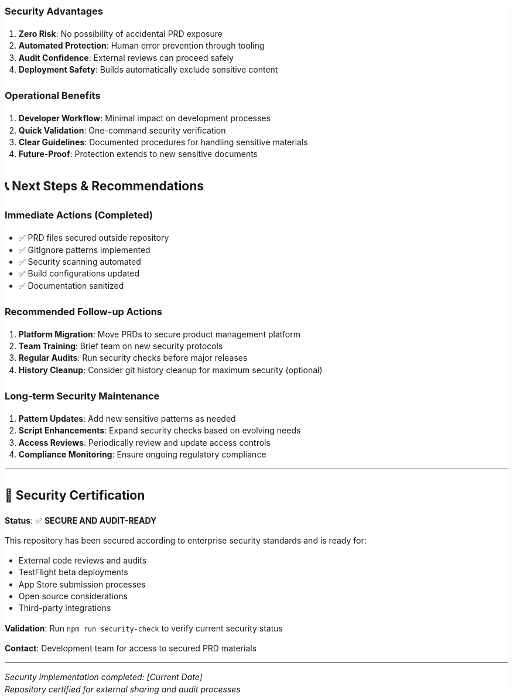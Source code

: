 ### Security Advantages
1. **Zero Risk**: No possibility of accidental PRD exposure
2. **Automated Protection**: Human error prevention through tooling
3. **Audit Confidence**: External reviews can proceed safely
4. **Deployment Safety**: Builds automatically exclude sensitive content

### Operational Benefits
1. **Developer Workflow**: Minimal impact on development processes
2. **Quick Validation**: One-command security verification
3. **Clear Guidelines**: Documented procedures for handling sensitive materials
4. **Future-Proof**: Protection extends to new sensitive documents

## 📞 Next Steps & Recommendations

### Immediate Actions (Completed)
- ✅ PRD files secured outside repository
- ✅ GitIgnore patterns implemented
- ✅ Security scanning automated
- ✅ Build configurations updated
- ✅ Documentation sanitized

### Recommended Follow-up Actions
1. **Platform Migration**: Move PRDs to secure product management platform
2. **Team Training**: Brief team on new security protocols
3. **Regular Audits**: Run security checks before major releases
4. **History Cleanup**: Consider git history cleanup for maximum security (optional)

### Long-term Security Maintenance
1. **Pattern Updates**: Add new sensitive patterns as needed
2. **Script Enhancements**: Expand security checks based on evolving needs
3. **Access Reviews**: Periodically review and update access controls
4. **Compliance Monitoring**: Ensure ongoing regulatory compliance

---

## 🔐 Security Certification

**Status**: ✅ **SECURE AND AUDIT-READY**

This repository has been secured according to enterprise security standards and is ready for:
- External code reviews and audits
- TestFlight beta deployments  
- App Store submission processes
- Open source considerations
- Third-party integrations

**Validation**: Run `npm run security-check` to verify current security status

**Contact**: Development team for access to secured PRD materials

---

*Security implementation completed: [Current Date]*  
*Repository certified for external sharing and audit processes* 